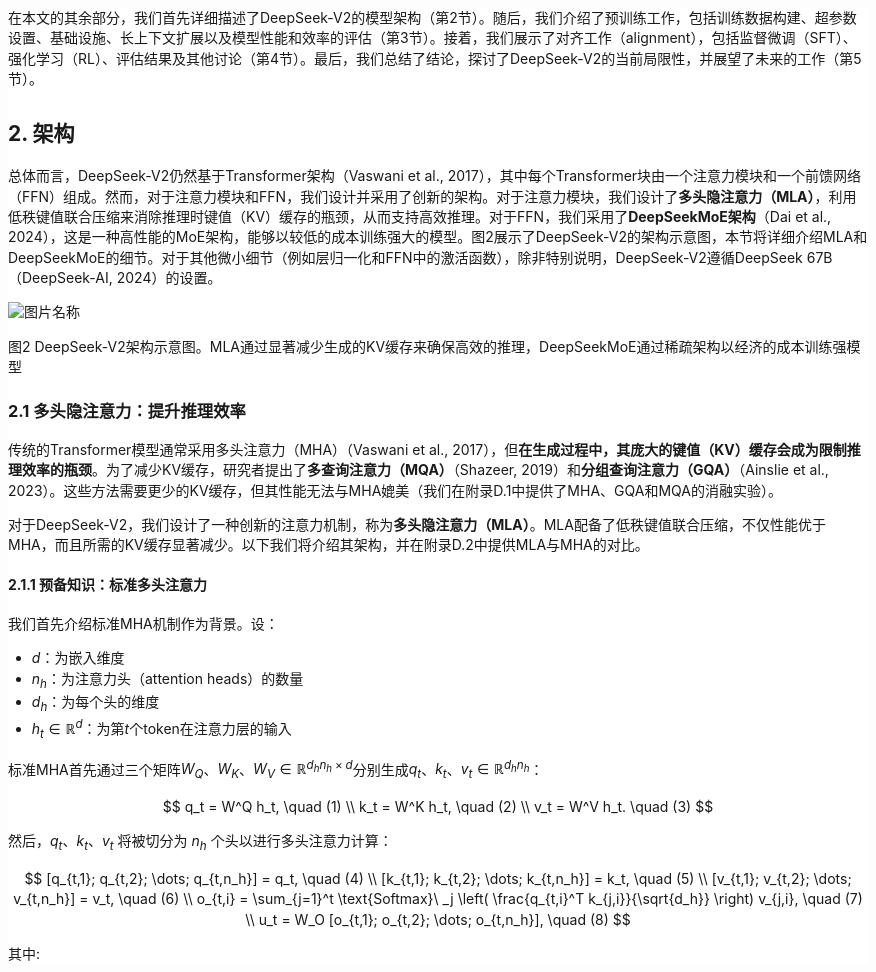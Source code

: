 在本文的其余部分，我们首先详细描述了DeepSeek-V2的模型架构（第2节）。随后，我们介绍了预训练工作，包括训练数据构建、超参数设置、基础设施、长上下文扩展以及模型性能和效率的评估（第3节）。接着，我们展示了对齐工作（alignment），包括监督微调（SFT）、强化学习（RL）、评估结果及其他讨论（第4节）。最后，我们总结了结论，探讨了DeepSeek-V2的当前局限性，并展望了未来的工作（第5节）。

## 2. 架构

总体而言，DeepSeek-V2仍然基于Transformer架构（Vaswani et al., 2017），其中每个Transformer块由一个注意力模块和一个前馈网络（FFN）组成。然而，对于注意力模块和FFN，我们设计并采用了创新的架构。对于注意力模块，我们设计了**多头隐注意力（MLA）**，利用低秩键值联合压缩来消除推理时键值（KV）缓存的瓶颈，从而支持高效推理。对于FFN，我们采用了**DeepSeekMoE架构**（Dai et al., 2024），这是一种高性能的MoE架构，能够以较低的成本训练强大的模型。图2展示了DeepSeek-V2的架构示意图，本节将详细介绍MLA和DeepSeekMoE的细节。对于其他微小细节（例如层归一化和FFN中的激活函数），除非特别说明，DeepSeek-V2遵循DeepSeek 67B（DeepSeek-AI, 2024）的设置。

<img alt="图片名称" src="https://picabstract-preview-ftn.weiyun.com/ftn_pic_abs_v3/20621c28bc61d4dff59b1ce6eccf40ad260eda493f06d6d6326ad4269ee4f269cc19d8bead0dc52849da02579356f108?pictype=scale&amp;from=30113&amp;version=3.3.3.3&amp;fname=2.jpg&amp;size=750">

图2 DeepSeek-V2架构示意图。MLA通过显著减少生成的KV缓存来确保高效的推理，DeepSeekMoE通过稀疏架构以经济的成本训练强模型

### 2.1 多头隐注意力：提升推理效率

传统的Transformer模型通常采用多头注意力（MHA）（Vaswani et al., 2017），但**在生成过程中，其庞大的键值（KV）缓存会成为限制推理效率的瓶颈**。为了减少KV缓存，研究者提出了**多查询注意力（MQA）**（Shazeer, 2019）和**分组查询注意力（GQA）**（Ainslie et al., 2023）。这些方法需要更少的KV缓存，但其性能无法与MHA媲美（我们在附录D.1中提供了MHA、GQA和MQA的消融实验）。

对于DeepSeek-V2，我们设计了一种创新的注意力机制，称为**多头隐注意力（MLA）**。MLA配备了低秩键值联合压缩，不仅性能优于MHA，而且所需的KV缓存显著减少。以下我们将介绍其架构，并在附录D.2中提供MLA与MHA的对比。

#### 2.1.1 预备知识：标准多头注意力

我们首先介绍标准MHA机制作为背景。设：

- $d$：为嵌入维度
- $n_h$：为注意力头（attention heads）的数量
- $d_h$：为每个头的维度
- $h_t \in \mathbb{R}^d$：为第$t$个token在注意力层的输入

标准MHA首先通过三个矩阵$W_Q$、$W_K$、$W_V \in \mathbb{R}^{d_h n_h \times d}$分别生成$q_t$、$k_t$、$v_t \in \mathbb{R}^{d_h n_h}$：

$$
q_t = W^Q h_t, \quad (1) \\
k_t = W^K h_t, \quad (2) \\
v_t = W^V h_t. \quad (3)
$$


然后，$q_t$、$k_t$、$v_t$ 将被切分为 $n_h$ 个头以进行多头注意力计算：

$$
[q_{t,1}; q_{t,2}; \dots; q_{t,n_h}] = q_t, \quad (4) \\
[k_{t,1}; k_{t,2}; \dots; k_{t,n_h}] = k_t, \quad (5) \\
[v_{t,1}; v_{t,2}; \dots; v_{t,n_h}] = v_t, \quad (6) \\
o_{t,i} = \sum_{j=1}^t \text{Softmax}\ _j \left( \frac{q_{t,i}^T k_{j,i}}{\sqrt{d_h}} \right) v_{j,i}, \quad (7) \\
u_t = W_O [o_{t,1}; o_{t,2}; \dots; o_{t,n_h}], \quad (8)
$$

其中:

